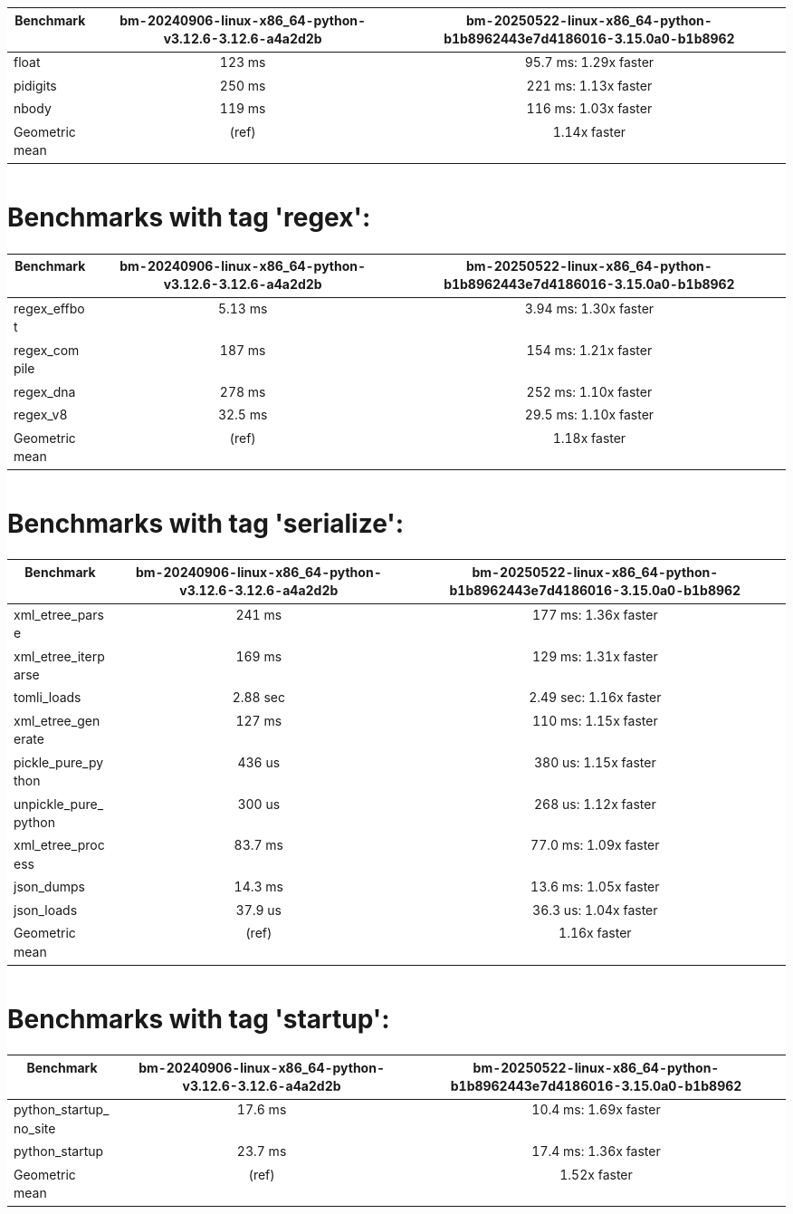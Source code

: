 | Benchmark      | bm-20240906-linux-x86_64-python-v3.12.6-3.12.6-a4a2d2b | bm-20250522-linux-x86_64-python-b1b8962443e7d4186016-3.15.0a0-b1b8962 |
|----------------|:------------------------------------------------------:|:---------------------------------------------------------------------:|
| float          | 123 ms                                                 | 95.7 ms: 1.29x faster                                                 |
| pidigits       | 250 ms                                                 | 221 ms: 1.13x faster                                                  |
| nbody          | 119 ms                                                 | 116 ms: 1.03x faster                                                  |
| Geometric mean | (ref)                                                  | 1.14x faster                                                          |

Benchmarks with tag 'regex':
============================

| Benchmark      | bm-20240906-linux-x86_64-python-v3.12.6-3.12.6-a4a2d2b | bm-20250522-linux-x86_64-python-b1b8962443e7d4186016-3.15.0a0-b1b8962 |
|----------------|:------------------------------------------------------:|:---------------------------------------------------------------------:|
| regex_effbot   | 5.13 ms                                                | 3.94 ms: 1.30x faster                                                 |
| regex_compile  | 187 ms                                                 | 154 ms: 1.21x faster                                                  |
| regex_dna      | 278 ms                                                 | 252 ms: 1.10x faster                                                  |
| regex_v8       | 32.5 ms                                                | 29.5 ms: 1.10x faster                                                 |
| Geometric mean | (ref)                                                  | 1.18x faster                                                          |

Benchmarks with tag 'serialize':
================================

| Benchmark            | bm-20240906-linux-x86_64-python-v3.12.6-3.12.6-a4a2d2b | bm-20250522-linux-x86_64-python-b1b8962443e7d4186016-3.15.0a0-b1b8962 |
|----------------------|:------------------------------------------------------:|:---------------------------------------------------------------------:|
| xml_etree_parse      | 241 ms                                                 | 177 ms: 1.36x faster                                                  |
| xml_etree_iterparse  | 169 ms                                                 | 129 ms: 1.31x faster                                                  |
| tomli_loads          | 2.88 sec                                               | 2.49 sec: 1.16x faster                                                |
| xml_etree_generate   | 127 ms                                                 | 110 ms: 1.15x faster                                                  |
| pickle_pure_python   | 436 us                                                 | 380 us: 1.15x faster                                                  |
| unpickle_pure_python | 300 us                                                 | 268 us: 1.12x faster                                                  |
| xml_etree_process    | 83.7 ms                                                | 77.0 ms: 1.09x faster                                                 |
| json_dumps           | 14.3 ms                                                | 13.6 ms: 1.05x faster                                                 |
| json_loads           | 37.9 us                                                | 36.3 us: 1.04x faster                                                 |
| Geometric mean       | (ref)                                                  | 1.16x faster                                                          |

Benchmarks with tag 'startup':
==============================

| Benchmark              | bm-20240906-linux-x86_64-python-v3.12.6-3.12.6-a4a2d2b | bm-20250522-linux-x86_64-python-b1b8962443e7d4186016-3.15.0a0-b1b8962 |
|------------------------|:------------------------------------------------------:|:---------------------------------------------------------------------:|
| python_startup_no_site | 17.6 ms                                                | 10.4 ms: 1.69x faster                                                 |
| python_startup         | 23.7 ms                                                | 17.4 ms: 1.36x faster                                                 |
| Geometric mean         | (ref)                                                  | 1.52x faster                                                          |
